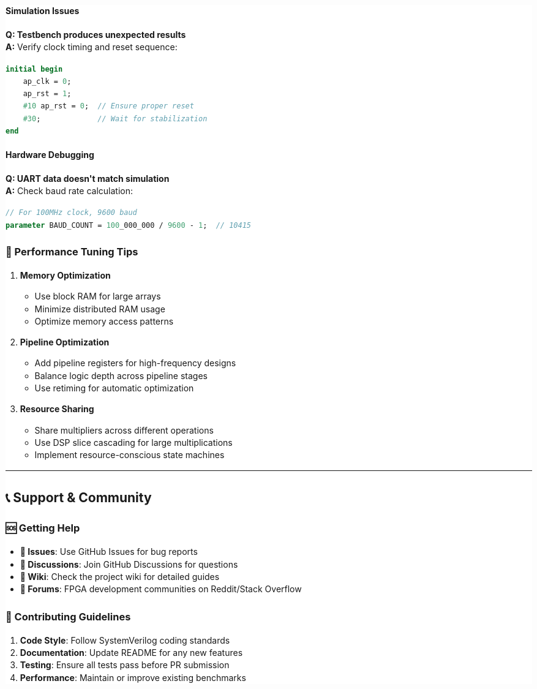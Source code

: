 #### **Simulation Issues**
**Q: Testbench produces unexpected results**  
**A:** Verify clock timing and reset sequence:
```systemverilog
initial begin
    ap_clk = 0;
    ap_rst = 1;
    #10 ap_rst = 0;  // Ensure proper reset
    #30;             // Wait for stabilization
end
```

#### **Hardware Debugging**
**Q: UART data doesn't match simulation**  
**A:** Check baud rate calculation:
```systemverilog
// For 100MHz clock, 9600 baud
parameter BAUD_COUNT = 100_000_000 / 9600 - 1;  // 10415
```

### **🎯 Performance Tuning Tips**

1. **Memory Optimization**
   - Use block RAM for large arrays
   - Minimize distributed RAM usage
   - Optimize memory access patterns

2. **Pipeline Optimization**
   - Add pipeline registers for high-frequency designs
   - Balance logic depth across pipeline stages
   - Use retiming for automatic optimization

3. **Resource Sharing**
   - Share multipliers across different operations
   - Use DSP slice cascading for large multiplications
   - Implement resource-conscious state machines

---

## 📞 **Support & Community**

### **🆘 Getting Help**
- **📧 Issues**: Use GitHub Issues for bug reports
- **💬 Discussions**: Join GitHub Discussions for questions
- **📖 Wiki**: Check the project wiki for detailed guides
- **🔗 Forums**: FPGA development communities on Reddit/Stack Overflow

### **🤝 Contributing Guidelines**
1. **Code Style**: Follow SystemVerilog coding standards
2. **Documentation**: Update README for any new features
3. **Testing**: Ensure all tests pass before PR submission
4. **Performance**: Maintain or improve existing benchmarks
